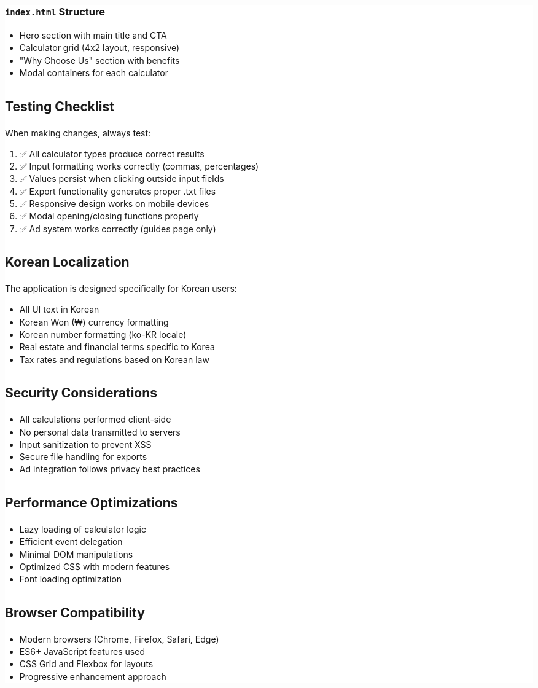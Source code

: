 ### `index.html` Structure
- Hero section with main title and CTA
- Calculator grid (4x2 layout, responsive)
- "Why Choose Us" section with benefits
- Modal containers for each calculator

## Testing Checklist

When making changes, always test:
1. ✅ All calculator types produce correct results
2. ✅ Input formatting works correctly (commas, percentages)
3. ✅ Values persist when clicking outside input fields
4. ✅ Export functionality generates proper .txt files
5. ✅ Responsive design works on mobile devices
6. ✅ Modal opening/closing functions properly
7. ✅ Ad system works correctly (guides page only)

## Korean Localization

The application is designed specifically for Korean users:
- All UI text in Korean
- Korean Won (₩) currency formatting
- Korean number formatting (ko-KR locale)
- Real estate and financial terms specific to Korea
- Tax rates and regulations based on Korean law

## Security Considerations

- All calculations performed client-side
- No personal data transmitted to servers
- Input sanitization to prevent XSS
- Secure file handling for exports
- Ad integration follows privacy best practices

## Performance Optimizations

- Lazy loading of calculator logic
- Efficient event delegation
- Minimal DOM manipulations
- Optimized CSS with modern features
- Font loading optimization

## Browser Compatibility

- Modern browsers (Chrome, Firefox, Safari, Edge)
- ES6+ JavaScript features used
- CSS Grid and Flexbox for layouts
- Progressive enhancement approach
